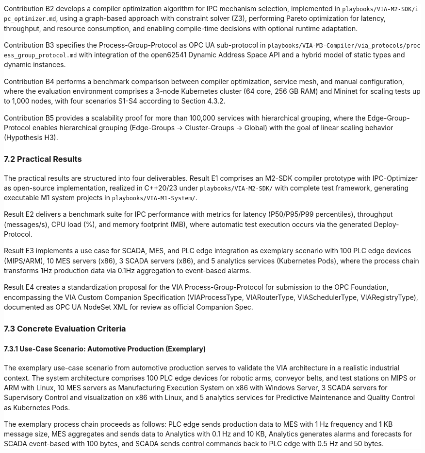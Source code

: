 Contribution B2 develops a compiler optimization algorithm for IPC mechanism selection, implemented in `playbooks/VIA-M2-SDK/ipc_optimizer.md`, using a graph-based approach with constraint solver (Z3), performing Pareto optimization for latency, throughput, and resource consumption, and enabling compile-time decisions with optional runtime adaptation.

Contribution B3 specifies the Process-Group-Protocol as OPC UA sub-protocol in `playbooks/VIA-M3-Compiler/via_protocols/process_group_protocol.md` with integration of the open62541 Dynamic Address Space API and a hybrid model of static types and dynamic instances.

Contribution B4 performs a benchmark comparison between compiler optimization, service mesh, and manual configuration, where the evaluation environment comprises a 3-node Kubernetes cluster (64 core, 256 GB RAM) and Mininet for scaling tests up to 1,000 nodes, with four scenarios S1-S4 according to Section 4.3.2.

Contribution B5 provides a scalability proof for more than 100,000 services with hierarchical grouping, where the Edge-Group-Protocol enables hierarchical grouping (Edge-Groups → Cluster-Groups → Global) with the goal of linear scaling behavior (Hypothesis H3).

### 7.2 Practical Results

The practical results are structured into four deliverables. Result E1 comprises an M2-SDK compiler prototype with IPC-Optimizer as open-source implementation, realized in C++20/23 under `playbooks/VIA-M2-SDK/` with complete test framework, generating executable M1 system projects in `playbooks/VIA-M1-System/`.

Result E2 delivers a benchmark suite for IPC performance with metrics for latency (P50/P95/P99 percentiles), throughput (messages/s), CPU load (%), and memory footprint (MB), where automatic test execution occurs via the generated Deploy-Protocol.

Result E3 implements a use case for SCADA, MES, and PLC edge integration as exemplary scenario with 100 PLC edge devices (MIPS/ARM), 10 MES servers (x86), 3 SCADA servers (x86), and 5 analytics services (Kubernetes Pods), where the process chain transforms 1Hz production data via 0.1Hz aggregation to event-based alarms.

Result E4 creates a standardization proposal for the VIA Process-Group-Protocol for submission to the OPC Foundation, encompassing the VIA Custom Companion Specification (VIAProcessType, VIARouterType, VIASchedulerType, VIARegistryType), documented as OPC UA NodeSet XML for review as official Companion Spec.

### 7.3 Concrete Evaluation Criteria

#### 7.3.1 Use-Case Scenario: Automotive Production (Exemplary)

The exemplary use-case scenario from automotive production serves to validate the VIA architecture in a realistic industrial context. The system architecture comprises 100 PLC edge devices for robotic arms, conveyor belts, and test stations on MIPS or ARM with Linux, 10 MES servers as Manufacturing Execution System on x86 with Windows Server, 3 SCADA servers for Supervisory Control and visualization on x86 with Linux, and 5 analytics services for Predictive Maintenance and Quality Control as Kubernetes Pods.

The exemplary process chain proceeds as follows: PLC edge sends production data to MES with 1 Hz frequency and 1 KB message size, MES aggregates and sends data to Analytics with 0.1 Hz and 10 KB, Analytics generates alarms and forecasts for SCADA event-based with 100 bytes, and SCADA sends control commands back to PLC edge with 0.5 Hz and 50 bytes.


